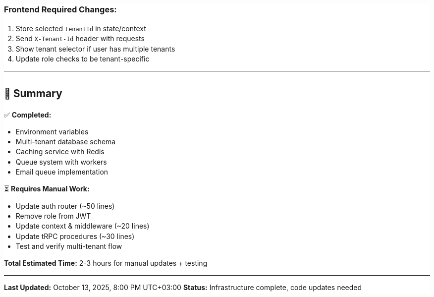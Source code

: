 ### Frontend Required Changes:

1. Store selected `tenantId` in state/context
2. Send `X-Tenant-Id` header with requests
3. Show tenant selector if user has multiple tenants
4. Update role checks to be tenant-specific

---

## 📝 Summary

✅ **Completed:**

- Environment variables
- Multi-tenant database schema
- Caching service with Redis
- Queue system with workers
- Email queue implementation

⏳ **Requires Manual Work:**

- Update auth router (~50 lines)
- Remove role from JWT
- Update context & middleware (~20 lines)
- Update tRPC procedures (~30 lines)
- Test and verify multi-tenant flow

**Total Estimated Time:** 2-3 hours for manual updates + testing

---

**Last Updated:** October 13, 2025, 8:00 PM UTC+03:00
**Status:** Infrastructure complete, code updates needed
